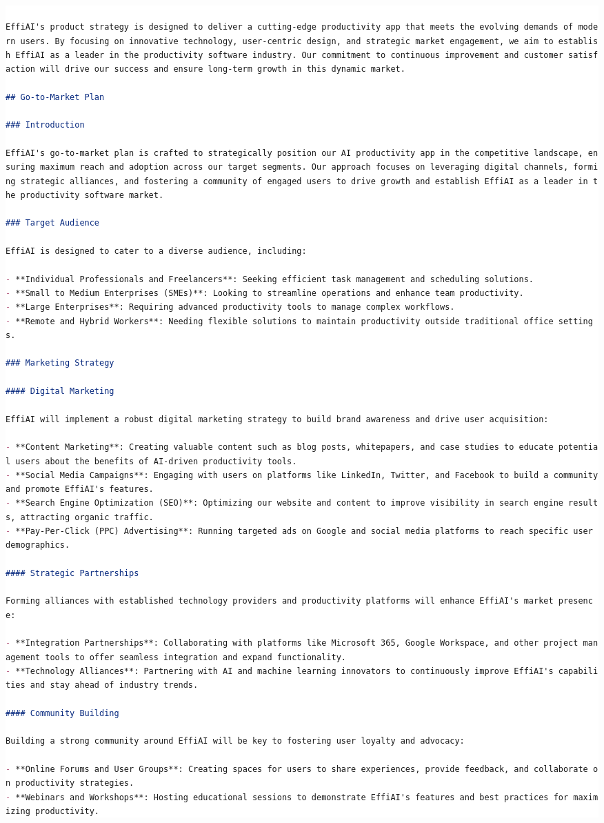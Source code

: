 ```markdown

EffiAI's product strategy is designed to deliver a cutting-edge productivity app that meets the evolving demands of modern users. By focusing on innovative technology, user-centric design, and strategic market engagement, we aim to establish EffiAI as a leader in the productivity software industry. Our commitment to continuous improvement and customer satisfaction will drive our success and ensure long-term growth in this dynamic market.

## Go-to-Market Plan

### Introduction

EffiAI's go-to-market plan is crafted to strategically position our AI productivity app in the competitive landscape, ensuring maximum reach and adoption across our target segments. Our approach focuses on leveraging digital channels, forming strategic alliances, and fostering a community of engaged users to drive growth and establish EffiAI as a leader in the productivity software market.

### Target Audience

EffiAI is designed to cater to a diverse audience, including:

- **Individual Professionals and Freelancers**: Seeking efficient task management and scheduling solutions.
- **Small to Medium Enterprises (SMEs)**: Looking to streamline operations and enhance team productivity.
- **Large Enterprises**: Requiring advanced productivity tools to manage complex workflows.
- **Remote and Hybrid Workers**: Needing flexible solutions to maintain productivity outside traditional office settings.

### Marketing Strategy

#### Digital Marketing

EffiAI will implement a robust digital marketing strategy to build brand awareness and drive user acquisition:

- **Content Marketing**: Creating valuable content such as blog posts, whitepapers, and case studies to educate potential users about the benefits of AI-driven productivity tools.
- **Social Media Campaigns**: Engaging with users on platforms like LinkedIn, Twitter, and Facebook to build a community and promote EffiAI's features.
- **Search Engine Optimization (SEO)**: Optimizing our website and content to improve visibility in search engine results, attracting organic traffic.
- **Pay-Per-Click (PPC) Advertising**: Running targeted ads on Google and social media platforms to reach specific user demographics.

#### Strategic Partnerships

Forming alliances with established technology providers and productivity platforms will enhance EffiAI's market presence:

- **Integration Partnerships**: Collaborating with platforms like Microsoft 365, Google Workspace, and other project management tools to offer seamless integration and expand functionality.
- **Technology Alliances**: Partnering with AI and machine learning innovators to continuously improve EffiAI's capabilities and stay ahead of industry trends.

#### Community Building

Building a strong community around EffiAI will be key to fostering user loyalty and advocacy:

- **Online Forums and User Groups**: Creating spaces for users to share experiences, provide feedback, and collaborate on productivity strategies.
- **Webinars and Workshops**: Hosting educational sessions to demonstrate EffiAI's features and best practices for maximizing productivity.
```